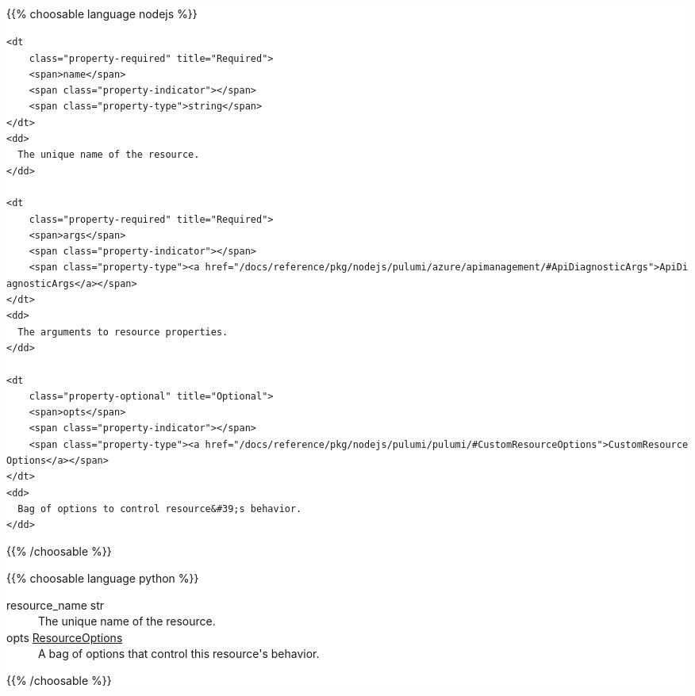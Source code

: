{{% choosable language nodejs %}}

<dl class="resources-properties">
  
    <dt
        class="property-required" title="Required">
        <span>name</span>
        <span class="property-indicator"></span>
        <span class="property-type">string</span>
    </dt>
    <dd>
      The unique name of the resource.
    </dd>
  
    <dt
        class="property-required" title="Required">
        <span>args</span>
        <span class="property-indicator"></span>
        <span class="property-type"><a href="/docs/reference/pkg/nodejs/pulumi/azure/apimanagement/#ApiDiagnosticArgs">ApiDiagnosticArgs</a></span>
    </dt>
    <dd>
      The arguments to resource properties.
    </dd>
  
    <dt
        class="property-optional" title="Optional">
        <span>opts</span>
        <span class="property-indicator"></span>
        <span class="property-type"><a href="/docs/reference/pkg/nodejs/pulumi/pulumi/#CustomResourceOptions">CustomResourceOptions</a></span>
    </dt>
    <dd>
      Bag of options to control resource&#39;s behavior.
    </dd>
  

</dl>

{{% /choosable %}}

{{% choosable language python %}}

<dl class="resources-properties">
    <dt class="property-required" title="Required">
        <span>resource_name</span>
        <span class="property-indicator"></span>
        <span class="property-type">str</span>
    </dt>
    <dd>The unique name of the resource.</dd>
    <dt class="property-optional" title="Optional">
        <span>opts</span>
        <span class="property-indicator"></span>
        <span class="property-type">
            <a href="/docs/reference/pkg/python/pulumi/#pulumi.ResourceOptions">ResourceOptions</a>
        </span>
    </dt>
    <dd>A bag of options that control this resource's behavior.</dd>
</dl>
{{% /choosable %}}
